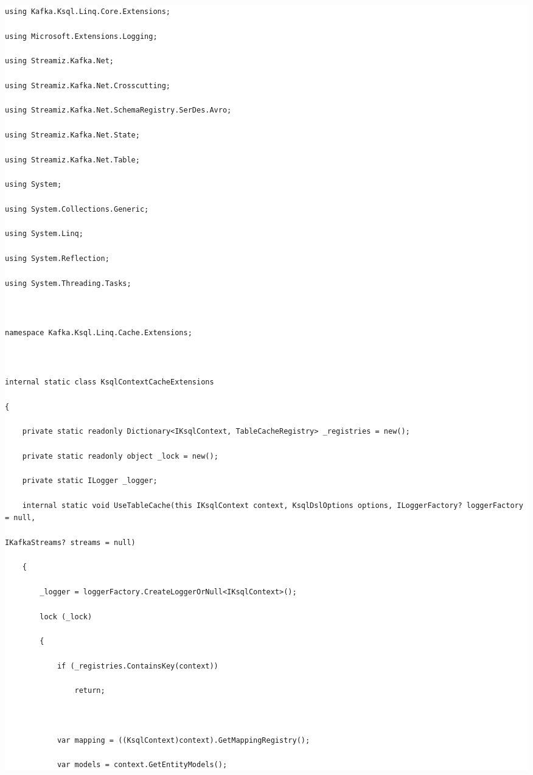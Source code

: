 ```diff
using Kafka.Ksql.Linq.Core.Extensions;

using Microsoft.Extensions.Logging;

using Streamiz.Kafka.Net;

using Streamiz.Kafka.Net.Crosscutting;

using Streamiz.Kafka.Net.SchemaRegistry.SerDes.Avro;

using Streamiz.Kafka.Net.State;

using Streamiz.Kafka.Net.Table;

using System;

using System.Collections.Generic;

using System.Linq;

using System.Reflection;

using System.Threading.Tasks;



namespace Kafka.Ksql.Linq.Cache.Extensions;



internal static class KsqlContextCacheExtensions

{

    private static readonly Dictionary<IKsqlContext, TableCacheRegistry> _registries = new();

    private static readonly object _lock = new();

    private static ILogger _logger;

    internal static void UseTableCache(this IKsqlContext context, KsqlDslOptions options, ILoggerFactory? loggerFactory = null,

IKafkaStreams? streams = null)

    {

        _logger = loggerFactory.CreateLoggerOrNull<IKsqlContext>();

        lock (_lock)

        {

            if (_registries.ContainsKey(context))

                return;



            var mapping = ((KsqlContext)context).GetMappingRegistry();

            var models = context.GetEntityModels();

```